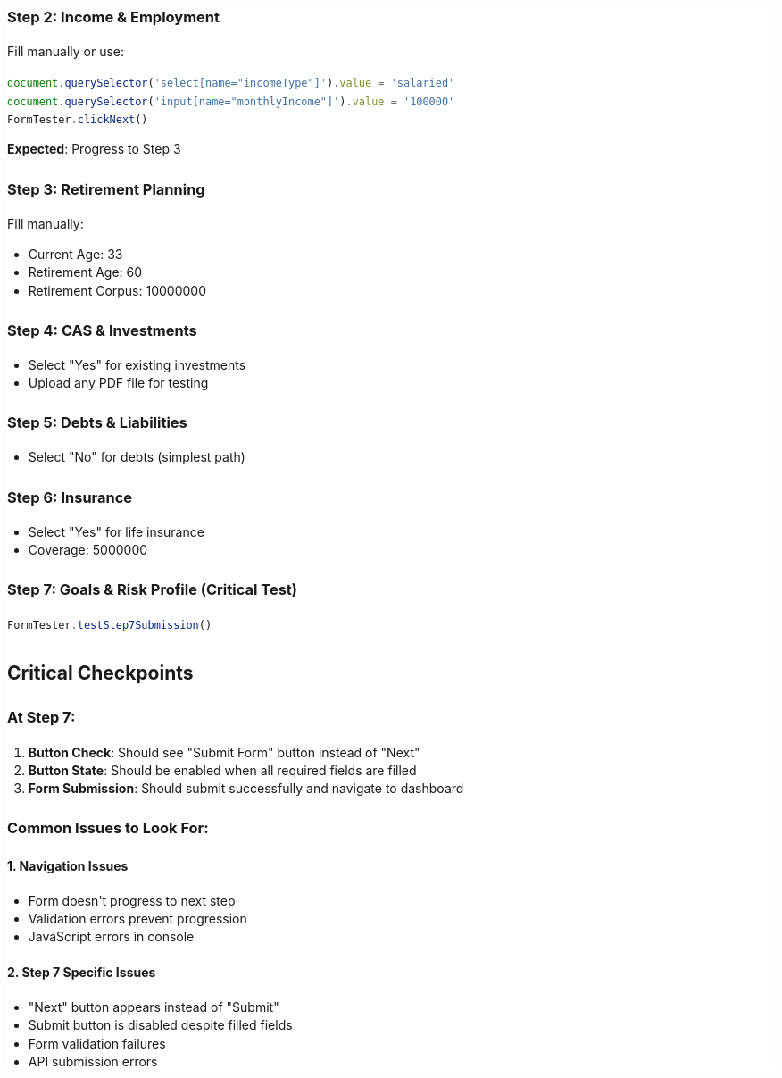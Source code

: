 ### Step 2: Income & Employment
Fill manually or use:
```javascript
document.querySelector('select[name="incomeType"]').value = 'salaried'
document.querySelector('input[name="monthlyIncome"]').value = '100000'
FormTester.clickNext()
```
**Expected**: Progress to Step 3

### Step 3: Retirement Planning
Fill manually:
- Current Age: 33
- Retirement Age: 60
- Retirement Corpus: 10000000

### Step 4: CAS & Investments
- Select "Yes" for existing investments
- Upload any PDF file for testing

### Step 5: Debts & Liabilities
- Select "No" for debts (simplest path)

### Step 6: Insurance
- Select "Yes" for life insurance
- Coverage: 5000000

### Step 7: Goals & Risk Profile (Critical Test)
```javascript
FormTester.testStep7Submission()
```

## Critical Checkpoints

### At Step 7:
1. **Button Check**: Should see "Submit Form" button instead of "Next"
2. **Button State**: Should be enabled when all required fields are filled
3. **Form Submission**: Should submit successfully and navigate to dashboard

### Common Issues to Look For:

#### 1. Navigation Issues
- Form doesn't progress to next step
- Validation errors prevent progression
- JavaScript errors in console

#### 2. Step 7 Specific Issues
- "Next" button appears instead of "Submit"
- Submit button is disabled despite filled fields
- Form validation failures
- API submission errors
